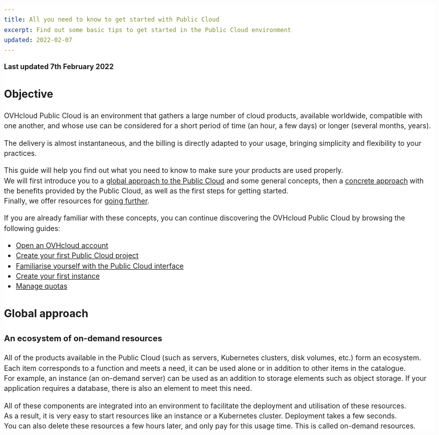 ```yaml
---
title: All you need to know to get started with Public Cloud
excerpt: Find out some basic tips to get started in the Public Cloud environment
updated: 2022-02-07
---
```


**Last updated 7th February 2022**

## Objective

OVHcloud Public Cloud is an environment that gathers a large number of cloud products, available worldwide, compatible with one another, and whose use can be considered for a short period of time (an hour, a few days) or longer (several months, years).

The delivery is almost instantaneous, and the billing is directly adapted to your usage, bringing simplicity and flexibility to your practices.

This guide will help you find out what you need to know to make sure your products are used properly.
<br>We will first introduce you to a [global approach to the Public Cloud](#global-approach) and some general concepts, then a [concrete approach](#concrete-approach) with the benefits provided by the Public Cloud, as well as the first steps for getting started.
<br>Finally, we offer resources for [going further](#gofurther).

If you are already familiar with these concepts, you can continue discovering the OVHcloud Public Cloud by browsing the following guides:

- [Open an OVHcloud account](/pages/account/customer/ovhcloud-account-creation)
- [Create your first Public Cloud project](/pages/platform/public-cloud/create_a_public_cloud_project)
- [Familiarise yourself with the Public Cloud interface](/pages/platform/public-cloud/03-public-cloud-interface-walk-me)
- [Create your first instance](/pages/platform/public-cloud/public-cloud-first-steps)
- [Manage quotas](/pages/platform/public-cloud/increasing_public_cloud_quota)

## Global approach <a name="global-approach"></a>

### An ecosystem of on-demand resources

All of the products available in the Public Cloud (such as servers, Kubernetes clusters, disk volumes, etc.) form an ecosystem.
<br>Each item corresponds to a function and meets a need, it can be used alone or in addition to other items in the catalogue.
<br>For example, an instance (an on-demand server) can be used as an addition to storage elements such as object storage. If your application requires a database, there is also an element to meet this need.

All of these components are integrated into an environment to facilitate the deployment and utilisation of these resources.
<br>As a result, it is very easy to start resources like an instance or a Kubernetes cluster. Deployment takes a few seconds.
<br>You can also delete these resources a few hours later, and only pay for this usage time. This is called on-demand resources.
